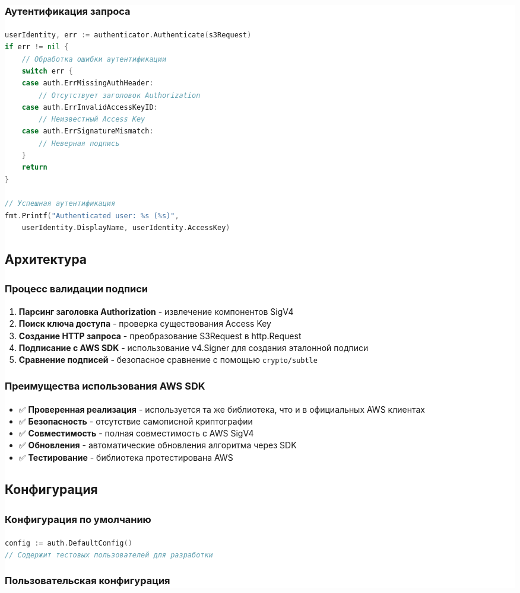 ### Аутентификация запроса

```go
userIdentity, err := authenticator.Authenticate(s3Request)
if err != nil {
    // Обработка ошибки аутентификации
    switch err {
    case auth.ErrMissingAuthHeader:
        // Отсутствует заголовок Authorization
    case auth.ErrInvalidAccessKeyID:
        // Неизвестный Access Key
    case auth.ErrSignatureMismatch:
        // Неверная подпись
    }
    return
}

// Успешная аутентификация
fmt.Printf("Authenticated user: %s (%s)", 
    userIdentity.DisplayName, userIdentity.AccessKey)
```

## Архитектура

### Процесс валидации подписи

1. **Парсинг заголовка Authorization** - извлечение компонентов SigV4
2. **Поиск ключа доступа** - проверка существования Access Key
3. **Создание HTTP запроса** - преобразование S3Request в http.Request
4. **Подписание с AWS SDK** - использование v4.Signer для создания эталонной подписи
5. **Сравнение подписей** - безопасное сравнение с помощью `crypto/subtle`

### Преимущества использования AWS SDK

- ✅ **Проверенная реализация** - используется та же библиотека, что и в официальных AWS клиентах
- ✅ **Безопасность** - отсутствие самописной криптографии
- ✅ **Совместимость** - полная совместимость с AWS SigV4
- ✅ **Обновления** - автоматические обновления алгоритма через SDK
- ✅ **Тестирование** - библиотека протестирована AWS

## Конфигурация

### Конфигурация по умолчанию

```go
config := auth.DefaultConfig()
// Содержит тестовых пользователей для разработки
```

### Пользовательская конфигурация
